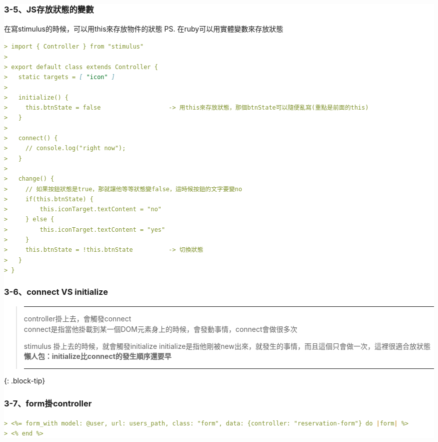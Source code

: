 
### 3-5、JS存放狀態的變數

在寫stimulus的時候，可以用this來存放物件的狀態
PS. 在ruby可以用實體變數來存放狀態

```md
> import { Controller } from "stimulus"
> 
> export default class extends Controller {
>   static targets = [ "icon" ]
> 
>   initialize() {
>     this.btnState = false                   -> 用this來存放狀態，那個btnState可以隨便亂寫(重點是前面的this)
>   }
> 
>   connect() {
>     // console.log("right now");
>   }
> 
>   change() {
>     // 如果按鈕狀態是true，那就讓他等等狀態變false，這時候按鈕的文字要變no
>     if(this.btnState) {
>         this.iconTarget.textContent = "no"    
>     } else {
>         this.iconTarget.textContent = "yes"    
>     }
>     this.btnState = !this.btnState          -> 切換狀態
>   }  
> }
```



### 3-6、connect VS initialize
> ---     
> controller掛上去，會觸發connect    
> connect是指當他掛載到某一個DOM元素身上的時候，會發動事情，connect會做很多次    
>    
> stimulus 掛上去的時候，就會觸發initialize
> initialize是指他剛被new出來，就發生的事情，而且這個只會做一次，這裡很適合放狀態  
> **懶人包：initialize比connect的發生順序還要早**  
>   
> ---      
{: .block-tip}


### 3-7、form掛controller

```md
> <%= form_with model: @user, url: users_path, class: "form", data: {controller: "reservation-form"} do |form| %>
> <% end %>
```
